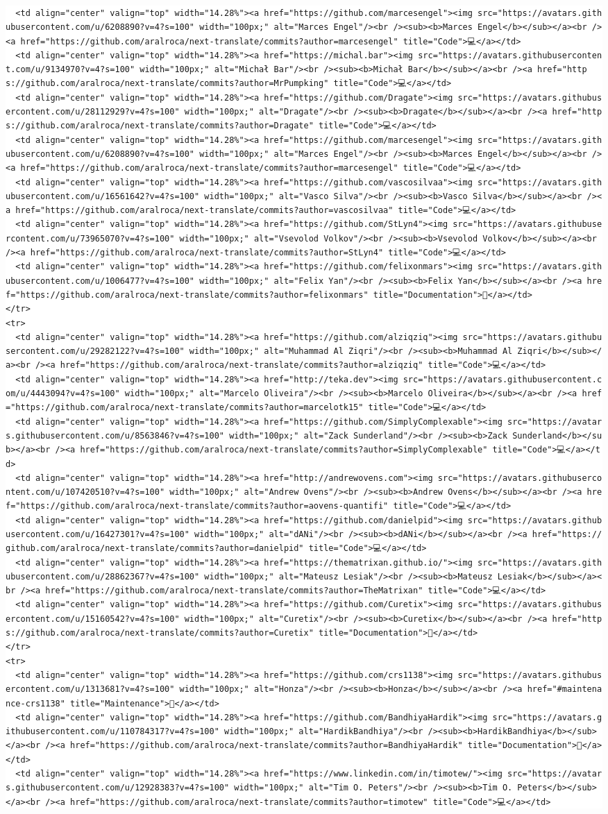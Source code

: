       <td align="center" valign="top" width="14.28%"><a href="https://github.com/marcesengel"><img src="https://avatars.githubusercontent.com/u/6208890?v=4?s=100" width="100px;" alt="Marces Engel"/><br /><sub><b>Marces Engel</b></sub></a><br /><a href="https://github.com/aralroca/next-translate/commits?author=marcesengel" title="Code">💻</a></td>
      <td align="center" valign="top" width="14.28%"><a href="https://michal.bar"><img src="https://avatars.githubusercontent.com/u/9134970?v=4?s=100" width="100px;" alt="Michał Bar"/><br /><sub><b>Michał Bar</b></sub></a><br /><a href="https://github.com/aralroca/next-translate/commits?author=MrPumpking" title="Code">💻</a></td>
      <td align="center" valign="top" width="14.28%"><a href="https://github.com/Dragate"><img src="https://avatars.githubusercontent.com/u/28112929?v=4?s=100" width="100px;" alt="Dragate"/><br /><sub><b>Dragate</b></sub></a><br /><a href="https://github.com/aralroca/next-translate/commits?author=Dragate" title="Code">💻</a></td>
      <td align="center" valign="top" width="14.28%"><a href="https://github.com/marcesengel"><img src="https://avatars.githubusercontent.com/u/6208890?v=4?s=100" width="100px;" alt="Marces Engel"/><br /><sub><b>Marces Engel</b></sub></a><br /><a href="https://github.com/aralroca/next-translate/commits?author=marcesengel" title="Code">💻</a></td>
      <td align="center" valign="top" width="14.28%"><a href="https://github.com/vascosilvaa"><img src="https://avatars.githubusercontent.com/u/16561642?v=4?s=100" width="100px;" alt="Vasco Silva"/><br /><sub><b>Vasco Silva</b></sub></a><br /><a href="https://github.com/aralroca/next-translate/commits?author=vascosilvaa" title="Code">💻</a></td>
      <td align="center" valign="top" width="14.28%"><a href="https://github.com/StLyn4"><img src="https://avatars.githubusercontent.com/u/73965070?v=4?s=100" width="100px;" alt="Vsevolod Volkov"/><br /><sub><b>Vsevolod Volkov</b></sub></a><br /><a href="https://github.com/aralroca/next-translate/commits?author=StLyn4" title="Code">💻</a></td>
      <td align="center" valign="top" width="14.28%"><a href="https://github.com/felixonmars"><img src="https://avatars.githubusercontent.com/u/1006477?v=4?s=100" width="100px;" alt="Felix Yan"/><br /><sub><b>Felix Yan</b></sub></a><br /><a href="https://github.com/aralroca/next-translate/commits?author=felixonmars" title="Documentation">📖</a></td>
    </tr>
    <tr>
      <td align="center" valign="top" width="14.28%"><a href="https://github.com/alziqziq"><img src="https://avatars.githubusercontent.com/u/29282122?v=4?s=100" width="100px;" alt="Muhammad Al Ziqri"/><br /><sub><b>Muhammad Al Ziqri</b></sub></a><br /><a href="https://github.com/aralroca/next-translate/commits?author=alziqziq" title="Code">💻</a></td>
      <td align="center" valign="top" width="14.28%"><a href="http://teka.dev"><img src="https://avatars.githubusercontent.com/u/4443094?v=4?s=100" width="100px;" alt="Marcelo Oliveira"/><br /><sub><b>Marcelo Oliveira</b></sub></a><br /><a href="https://github.com/aralroca/next-translate/commits?author=marcelotk15" title="Code">💻</a></td>
      <td align="center" valign="top" width="14.28%"><a href="https://github.com/SimplyComplexable"><img src="https://avatars.githubusercontent.com/u/8563846?v=4?s=100" width="100px;" alt="Zack Sunderland"/><br /><sub><b>Zack Sunderland</b></sub></a><br /><a href="https://github.com/aralroca/next-translate/commits?author=SimplyComplexable" title="Code">💻</a></td>
      <td align="center" valign="top" width="14.28%"><a href="http://andrewovens.com"><img src="https://avatars.githubusercontent.com/u/107420510?v=4?s=100" width="100px;" alt="Andrew Ovens"/><br /><sub><b>Andrew Ovens</b></sub></a><br /><a href="https://github.com/aralroca/next-translate/commits?author=aovens-quantifi" title="Code">💻</a></td>
      <td align="center" valign="top" width="14.28%"><a href="https://github.com/danielpid"><img src="https://avatars.githubusercontent.com/u/16427301?v=4?s=100" width="100px;" alt="dANi"/><br /><sub><b>dANi</b></sub></a><br /><a href="https://github.com/aralroca/next-translate/commits?author=danielpid" title="Code">💻</a></td>
      <td align="center" valign="top" width="14.28%"><a href="https://thematrixan.github.io/"><img src="https://avatars.githubusercontent.com/u/28862367?v=4?s=100" width="100px;" alt="Mateusz Lesiak"/><br /><sub><b>Mateusz Lesiak</b></sub></a><br /><a href="https://github.com/aralroca/next-translate/commits?author=TheMatrixan" title="Code">💻</a></td>
      <td align="center" valign="top" width="14.28%"><a href="https://github.com/Curetix"><img src="https://avatars.githubusercontent.com/u/15160542?v=4?s=100" width="100px;" alt="Curetix"/><br /><sub><b>Curetix</b></sub></a><br /><a href="https://github.com/aralroca/next-translate/commits?author=Curetix" title="Documentation">📖</a></td>
    </tr>
    <tr>
      <td align="center" valign="top" width="14.28%"><a href="https://github.com/crs1138"><img src="https://avatars.githubusercontent.com/u/1313681?v=4?s=100" width="100px;" alt="Honza"/><br /><sub><b>Honza</b></sub></a><br /><a href="#maintenance-crs1138" title="Maintenance">🚧</a></td>
      <td align="center" valign="top" width="14.28%"><a href="https://github.com/BandhiyaHardik"><img src="https://avatars.githubusercontent.com/u/110784317?v=4?s=100" width="100px;" alt="HardikBandhiya"/><br /><sub><b>HardikBandhiya</b></sub></a><br /><a href="https://github.com/aralroca/next-translate/commits?author=BandhiyaHardik" title="Documentation">📖</a></td>
      <td align="center" valign="top" width="14.28%"><a href="https://www.linkedin.com/in/timotew/"><img src="https://avatars.githubusercontent.com/u/12928383?v=4?s=100" width="100px;" alt="Tim O. Peters"/><br /><sub><b>Tim O. Peters</b></sub></a><br /><a href="https://github.com/aralroca/next-translate/commits?author=timotew" title="Code">💻</a></td>
